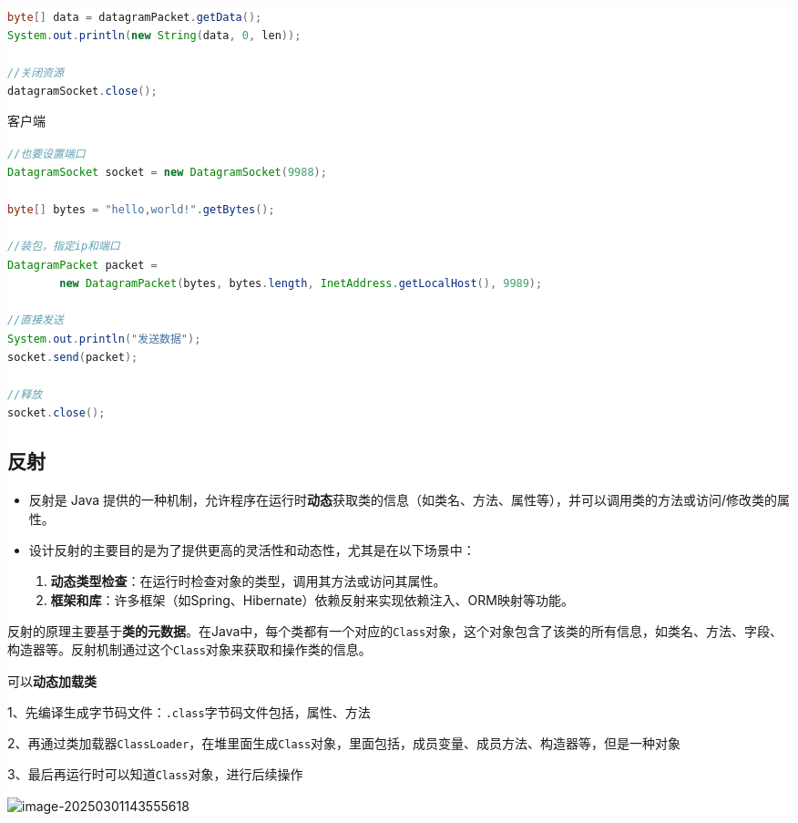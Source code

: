 ```java
byte[] data = datagramPacket.getData();
System.out.println(new String(data, 0, len));

//关闭资源
datagramSocket.close();
```

客户端

```java
//也要设置端口
DatagramSocket socket = new DatagramSocket(9988);

byte[] bytes = "hello,world!".getBytes();

//装包，指定ip和端口
DatagramPacket packet =
        new DatagramPacket(bytes, bytes.length, InetAddress.getLocalHost(), 9989);

//直接发送
System.out.println("发送数据");
socket.send(packet);

//释放
socket.close();
```





## 反射



- 反射是 Java 提供的一种机制，允许程序在运行时**动态**获取类的信息（如类名、方法、属性等），并可以调用类的方法或访问/修改类的属性。
- 设计反射的主要目的是为了提供更高的灵活性和动态性，尤其是在以下场景中：

    1. **动态类型检查**：在运行时检查对象的类型，调用其方法或访问其属性。
    2. **框架和库**：许多框架（如Spring、Hibernate）依赖反射来实现依赖注入、ORM映射等功能。



反射的原理主要基于**类的元数据**。在Java中，每个类都有一个对应的`Class`对象，这个对象包含了该类的所有信息，如类名、方法、字段、构造器等。反射机制通过这个`Class`对象来获取和操作类的信息。

可以**动态加载类**

1、先编译生成字节码文件：`.class`字节码文件包括，属性、方法

2、再通过类加载器`ClassLoader`，在堆里面生成`Class`对象，里面包括，成员变量、成员方法、构造器等，但是一种对象

3、最后再运行时可以知道`Class`对象，进行后续操作



![image-20250301143555618](https://gitee.com/caoshuai03/typora-images/raw/master/image-20250301143555618.png)


